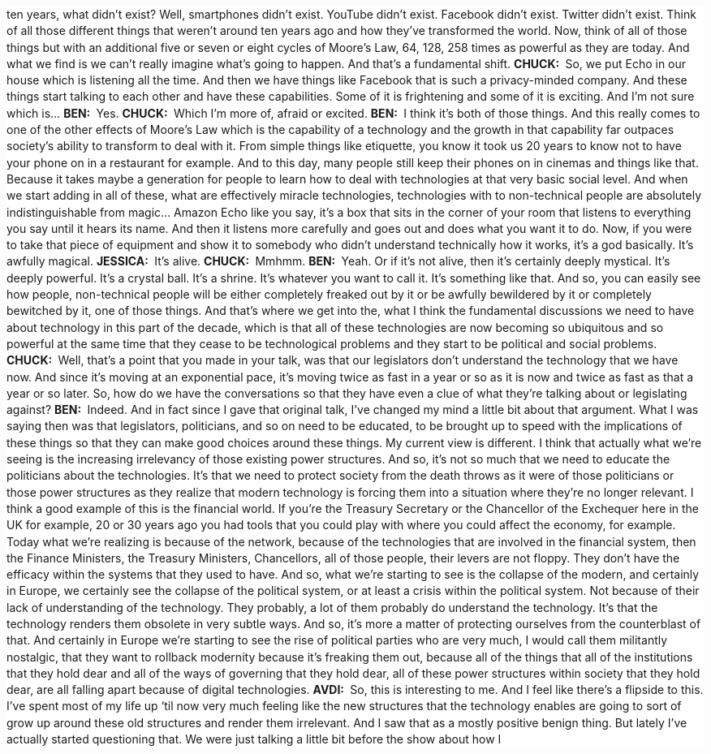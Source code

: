 ten years, what didn’t exist? Well, smartphones didn’t exist. YouTube didn’t exist. Facebook didn’t exist. Twitter didn’t exist. Think of all those different things that weren’t around ten years ago and how they’ve transformed the world. Now, think of all of those things but with an additional five or seven or eight cycles of Moore’s Law, 64, 128, 258 times as powerful as they are today. And what we find is we can’t really imagine what’s going to happen. And that’s a fundamental shift. **CHUCK:&nbsp;** So, we put Echo in our house which is listening all the time. And then we have things like Facebook that is such a privacy-minded company. And these things start talking to each other and have these capabilities. Some of it is frightening and some of it is exciting. And I’m not sure which is… **BEN:&nbsp;** Yes. **CHUCK:&nbsp;** Which I’m more of, afraid or excited. **BEN:&nbsp;** I think it’s both of those things. And this really comes to one of the other effects of Moore’s Law which is the capability of a technology and the growth in that capability far outpaces society’s ability to transform to deal with it. From simple things like etiquette, you know it took us 20 years to know not to have your phone on in a restaurant for example. And to this day, many people still keep their phones on in cinemas and things like that. Because it takes maybe a generation for people to learn how to deal with technologies at that very basic social level. And when we start adding in all of these, what are effectively miracle technologies, technologies with to non-technical people are absolutely indistinguishable from magic… Amazon Echo like you say, it’s a box that sits in the corner of your room that listens to everything you say until it hears its name. And then it listens more carefully and goes out and does what you want it to do. Now, if you were to take that piece of equipment and show it to somebody who didn’t understand technically how it works, it’s a god basically. It’s awfully magical. **JESSICA:&nbsp;** It’s alive. **CHUCK:&nbsp;** Mmhmm. **BEN:&nbsp;** Yeah. Or if it’s not alive, then it’s certainly deeply mystical. It’s deeply powerful. It’s a crystal ball. It’s a shrine. It’s whatever you want to call it. It’s something like that. And so, you can easily see how people, non-technical people will be either completely freaked out by it or be awfully bewildered by it or completely bewitched by it, one of those things. And that’s where we get into the, what I think the fundamental discussions we need to have about technology in this part of the decade, which is that all of these technologies are now becoming so ubiquitous and so powerful at the same time that they cease to be technological problems and they start to be political and social problems. **CHUCK:&nbsp;** Well, that’s a point that you made in your talk, was that our legislators don’t understand the technology that we have now. And since it’s moving at an exponential pace, it’s moving twice as fast in a year or so as it is now and twice as fast as that a year or so later. So, how do we have the conversations so that they have even a clue of what they’re talking about or legislating against? **BEN:&nbsp;** Indeed. And in fact since I gave that original talk, I’ve changed my mind a little bit about that argument. What I was saying then was that legislators, politicians, and so on need to be educated, to be brought up to speed with the implications of these things so that they can make good choices around these things. My current view is different. I think that actually what we’re seeing is the increasing irrelevancy of those existing power structures. And so, it’s not so much that we need to educate the politicians about the technologies. It’s that we need to protect society from the death throws as it were of those politicians or those power structures as they realize that modern technology is forcing them into a situation where they’re no longer relevant. I think a good example of this is the financial world. If you’re the Treasury Secretary or the Chancellor of the Exchequer here in the UK for example, 20 or 30 years ago you had tools that you could play with where you could affect the economy, for example. Today what we’re realizing is because of the network, because of the technologies that are involved in the financial system, then the Finance Ministers, the Treasury Ministers, Chancellors, all of those people, their levers are not floppy. They don’t have the efficacy within the systems that they used to have. And so, what we’re starting to see is the collapse of the modern, and certainly in Europe, we certainly see the collapse of the political system, or at least a crisis within the political system. Not because of their lack of understanding of the technology. They probably, a lot of them probably do understand the technology. It’s that the technology renders them obsolete in very subtle ways. And so, it’s more a matter of protecting ourselves from the counterblast of that. And certainly in Europe we’re starting to see the rise of political parties who are very much, I would call them militantly nostalgic, that they want to rollback modernity because it’s freaking them out, because all of the things that all of the institutions that they hold dear and all of the ways of governing that they hold dear, all of these power structures within society that they hold dear, are all falling apart because of digital technologies. **AVDI:&nbsp;** So, this is interesting to me. And I feel like there’s a flipside to this. I’ve spent most of my life up ‘til now very much feeling like the new structures that the technology enables are going to sort of grow up around these old structures and render them irrelevant. And I saw that as a mostly positive benign thing. But lately I’ve actually started questioning that. We were just talking a little bit before the show about how I